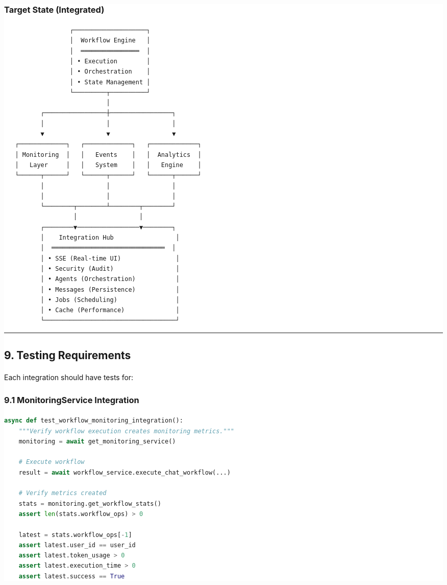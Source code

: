 ### Target State (Integrated)

```
                  ┌────────────────────┐
                  │  Workflow Engine   │
                  │  ════════════════  │
                  │ • Execution        │
                  │ • Orchestration    │
                  │ • State Management │
                  └─────────┬──────────┘
                            │
          ┌─────────────────┼─────────────────┐
          │                 │                 │
          ▼                 ▼                 ▼
   ┌─────────────┐   ┌─────────────┐   ┌─────────────┐
   │ Monitoring  │   │   Events    │   │  Analytics  │
   │   Layer     │   │   System    │   │   Engine    │
   └──────┬──────┘   └──────┬──────┘   └──────┬──────┘
          │                 │                 │
          │                 │                 │
          └────────┬────────┴────────┬────────┘
                   │                 │
          ┌────────▼─────────────────▼────────┐
          │    Integration Hub                 │
          │  ═══════════════════════════════  │
          │ • SSE (Real-time UI)               │
          │ • Security (Audit)                 │
          │ • Agents (Orchestration)           │
          │ • Messages (Persistence)           │
          │ • Jobs (Scheduling)                │
          │ • Cache (Performance)              │
          └────────────────────────────────────┘
```

---

## 9. Testing Requirements

Each integration should have tests for:

### 9.1 MonitoringService Integration
```python
async def test_workflow_monitoring_integration():
    """Verify workflow execution creates monitoring metrics."""
    monitoring = await get_monitoring_service()
    
    # Execute workflow
    result = await workflow_service.execute_chat_workflow(...)
    
    # Verify metrics created
    stats = monitoring.get_workflow_stats()
    assert len(stats.workflow_ops) > 0
    
    latest = stats.workflow_ops[-1]
    assert latest.user_id == user_id
    assert latest.token_usage > 0
    assert latest.execution_time > 0
    assert latest.success == True
```
